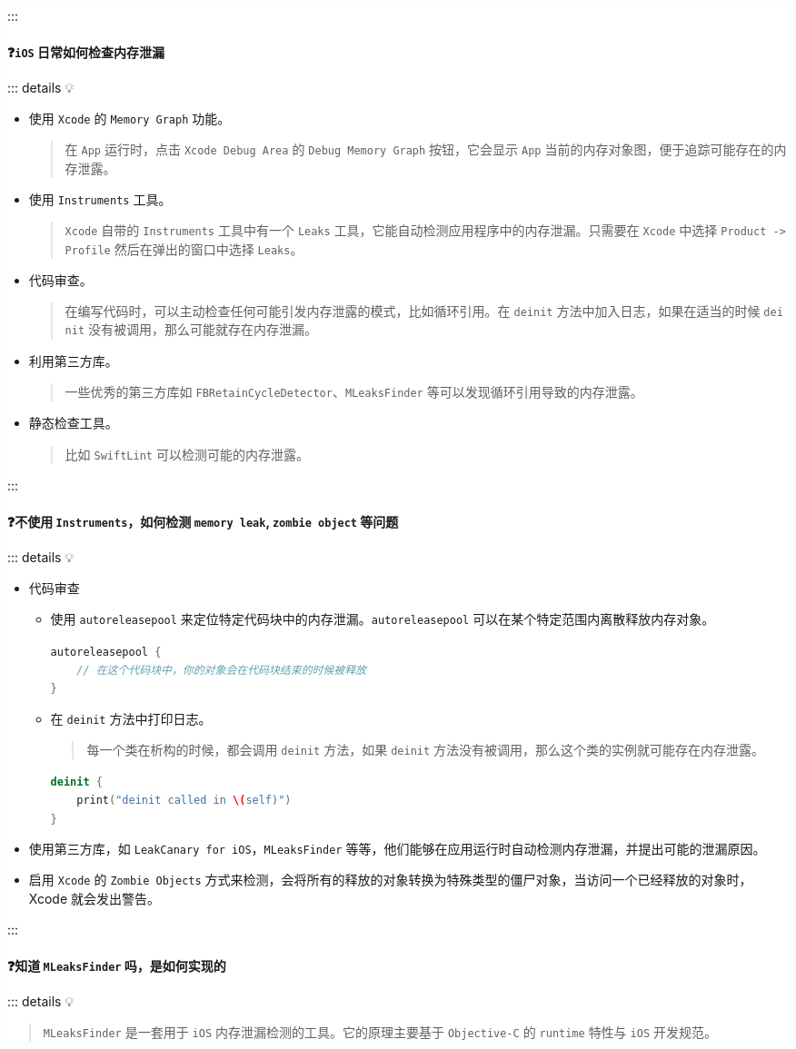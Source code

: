 :::

#### ❓`iOS` 日常如何检查内存泄漏

::: details 💡

  - 使用 `Xcode` 的 `Memory Graph` 功能。
    > 在 `App` 运行时，点击 `Xcode Debug Area` 的 `Debug Memory Graph` 按钮，它会显示 `App` 当前的内存对象图，便于追踪可能存在的内存泄露。

  - 使用 `Instruments` 工具。
    > `Xcode` 自带的 `Instruments` 工具中有一个 `Leaks` 工具，它能自动检测应用程序中的内存泄漏。只需要在 `Xcode` 中选择 `Product -> Profile` 然后在弹出的窗口中选择 `Leaks`。 

  - 代码审查。
    > 在编写代码时，可以主动检查任何可能引发内存泄露的模式，比如循环引用。在 `deinit` 方法中加入日志，如果在适当的时候 `deinit` 没有被调用，那么可能就存在内存泄漏。

  - 利用第三方库。
    > 一些优秀的第三方库如 `FBRetainCycleDetector`、`MLeaksFinder` 等可以发现循环引用导致的内存泄露。

  - 静态检查工具。
    > 比如 `SwiftLint` 可以检测可能的内存泄露。
    
:::


#### ❓不使用 `Instruments`，如何检测 `memory leak`, `zombie object` 等问题

::: details 💡

  - 代码审查
    
    * 使用 `autoreleasepool` 来定位特定代码块中的内存泄漏。`autoreleasepool` 可以在某个特定范围内离散释放内存对象。
    
        ```swift
        autoreleasepool {
            // 在这个代码块中，你的对象会在代码块结束的时候被释放
        }
        ```
 
     * 在 `deinit` 方法中打印日志。
        > 每一个类在析构的时候，都会调用 `deinit` 方法，如果 `deinit` 方法没有被调用，那么这个类的实例就可能存在内存泄露。

        ```swift
        deinit {
            print("deinit called in \(self)")
        }
        ```

  - 使用第三方库，如 `LeakCanary for iOS`，`MLeaksFinder` 等等，他们能够在应用运行时自动检测内存泄漏，并提出可能的泄漏原因。

  - 启用 `Xcode` 的 `Zombie Objects` 方式来检测，会将所有的释放的对象转换为特殊类型的僵尸对象，当访问一个已经释放的对象时，Xcode 就会发出警告。
    
:::

#### ❓知道 `MLeaksFinder` 吗，是如何实现的

::: details 💡

> `MLeaksFinder` 是一套用于 `iOS` 内存泄漏检测的工具。它的原理主要基于 `Objective-C` 的 `runtime` 特性与 `iOS` 开发规范。
